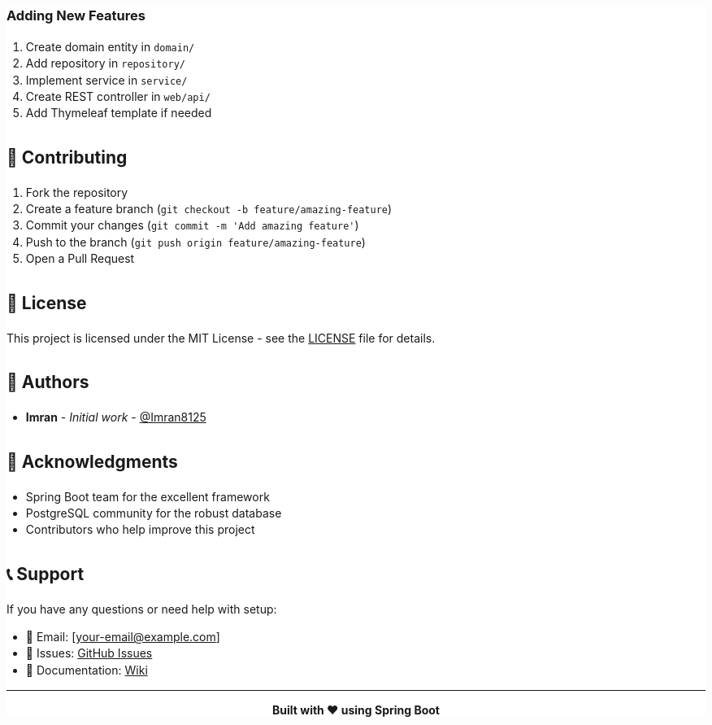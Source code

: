 ### **Adding New Features**
1. Create domain entity in `domain/`
2. Add repository in `repository/`
3. Implement service in `service/`
4. Create REST controller in `web/api/`
5. Add Thymeleaf template if needed

## 🤝 Contributing

1. Fork the repository
2. Create a feature branch (`git checkout -b feature/amazing-feature`)
3. Commit your changes (`git commit -m 'Add amazing feature'`)
4. Push to the branch (`git push origin feature/amazing-feature`)
5. Open a Pull Request

## 📝 License

This project is licensed under the MIT License - see the [LICENSE](LICENSE) file for details.

## 👥 Authors

- **Imran** - *Initial work* - [@Imran8125](https://github.com/Imran8125)

## 🙏 Acknowledgments

- Spring Boot team for the excellent framework
- PostgreSQL community for the robust database
- Contributors who help improve this project

## 📞 Support

If you have any questions or need help with setup:

- 📧 Email: [your-email@example.com]
- 🐛 Issues: [GitHub Issues](https://github.com/Imran8125/internal-workflow/issues)
- 📖 Documentation: [Wiki](https://github.com/Imran8125/internal-workflow/wiki)

---

<p align="center">
  <strong>Built with ❤️ using Spring Boot</strong>
</p>
